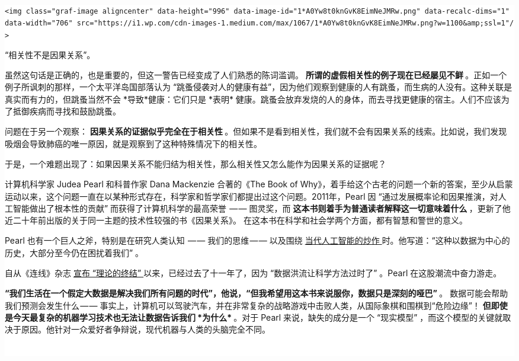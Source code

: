     <img class="graf-image aligncenter" data-height="996" data-image-id="1*A0Yw8t0knGvK8EimNeJMRw.png" data-recalc-dims="1" data-width="706" src="https://i1.wp.com/cdn-images-1.medium.com/max/1067/1*A0Yw8t0knGvK8EimNeJMRw.png?w=1100&amp;ssl=1"/>
   </noscript>
  </figure>
  <p class="graf graf--p graf--startsWithDoubleQuote">
   “相关性不是因果关系”。
  </p>
  <p class="graf graf--p">
   虽然这句话是正确的，也是重要的，但这一警告已经变成了人们熟悉的陈词滥调。
   <strong class="markup--strong markup--p-strong">
    所谓的虚假相关性的例子现在已经屡见不鲜
   </strong>
   。正如一个例子所讽刺的那样，一个太平洋岛国部落认为 “跳蚤侵袭对人的健康有益”，因为他们观察到健康的人有跳蚤，而生病的人没有。这种关联是真实而有力的，但跳蚤当然不会 *导致*健康：它们只是 *表明* 健康。跳蚤会放弃发烧的人的身体，而去寻找更健康的宿主。人们不应该为了抵御疾病而寻找和鼓励跳蚤。
  </p>
  <p class="graf graf--p">
   问题在于另一个观察：
   <strong class="markup--strong markup--p-strong">
    因果关系的证据似乎完全在于相关性
   </strong>
   。但如果不是看到相关性，我们就不会有因果关系的线索。比如说，我们发现吸烟会导致肺癌的唯一原因，就是观察到了这种特殊情况下的相关性。
  </p>
  <p class="graf graf--p">
   于是，一个难题出现了：如果因果关系不能归结为相关性，那么相关性又怎么能作为因果关系的证据呢？
  </p>
  <p class="graf graf--p">
   计算机科学家 Judea Pearl 和科普作家 Dana Mackenzie 合著的《The Book of Why》，着手给这个古老的问题一个新的答案，至少从启蒙运动以来，这个问题一直在以某种形式存在，科学家和哲学家们都提出过这个问题。2011年，Pearl 因 “通过发展概率论和因果推演，对人工智能做出了根本性的贡献” 而获得了计算机科学的最高荣誉  — — 图灵奖，而
   <strong class="markup--strong markup--p-strong">
    这本书则着手为普通读者解释这一切意味着什么
   </strong>
   ，更新了他近二十年前出版的关于同一主题的技术性较强的书《因果关系》。 在这本书在科学和社会学两个方面，都有智慧和警世的意义。
  </p>
  <p class="graf graf--p">
   Pearl 也有一个巨人之斧，特别是在研究人类认知  — — 我们的思维 — — 以及围绕
   <a class="markup--anchor markup--p-anchor" data-href="https://www.iyouport.org/%e5%81%9c%e6%ad%a2%e5%b0%86%e9%82%a3%e4%ba%9b%e4%b8%9c%e8%a5%bf%e7%a7%b0%e4%b8%ba%e4%ba%ba%e5%b7%a5%e6%99%ba%e8%83%bd/" href="https://www.iyouport.org/%e5%81%9c%e6%ad%a2%e5%b0%86%e9%82%a3%e4%ba%9b%e4%b8%9c%e8%a5%bf%e7%a7%b0%e4%b8%ba%e4%ba%ba%e5%b7%a5%e6%99%ba%e8%83%bd/" rel="noopener" target="_blank">
    当代人工智能的炒作
   </a>
   时。他写道：“这种以数据为中心的历史，大部分至今仍在困扰着我们” 。
  </p>
  <p class="graf graf--p">
   自从《连线》杂志
   <a class="markup--anchor markup--p-anchor" data-href="https://www.wired.com/2008/06/pb-theory/" href="https://www.wired.com/2008/06/pb-theory/" rel="noopener" target="_blank">
    宣布 “理论的终结”
   </a>
   以来，已经过去了十一年了，因为 “数据洪流让科学方法过时了” 。Pearl 在这股潮流中奋力游走。
  </p>
  <p class="graf graf--p graf--startsWithDoubleQuote">
   <strong class="markup--strong markup--p-strong">
    “我们生活在一个假定大数据是解决我们所有问题的时代”，他说，“但我希望用这本书来说服你，数据只是深刻的哑巴”
   </strong>
   。 数据可能会帮助我们预测会发生什么 — — 事实上，计算机可以驾驶汽车，并在非常复杂的战略游戏中击败人类，从国际象棋和围棋到“危险边缘”！
   <strong class="markup--strong markup--p-strong">
    但即使是今天最复杂的机器学习技术也无法让数据告诉我们 *为什么*
   </strong>
   。对于 Pearl 来说，缺失的成分是一个 “现实模型” ，而这个模型的关键就取决于原因。他针对一众爱好者争辩说，现代机器与人类的头脑完全不同。
  </p>
  <figure class="graf graf--figure">
   <img class="graf-image aligncenter jetpack-lazy-image" data-height="750" data-image-id="0*634dgTfMuoi-GDq7.png" data-lazy-src="https://i0.wp.com/cdn-images-1.medium.com/max/1067/0*634dgTfMuoi-GDq7.png?w=1100&amp;is-pending-load=1#038;ssl=1" data-recalc-dims="1" data-width="1000" src="https://i0.wp.com/cdn-images-1.medium.com/max/1067/0*634dgTfMuoi-GDq7.png?w=1100&amp;ssl=1" srcset="data:image/gif;base64,R0lGODlhAQABAIAAAAAAAP///yH5BAEAAAAALAAAAAABAAEAAAIBRAA7"/>